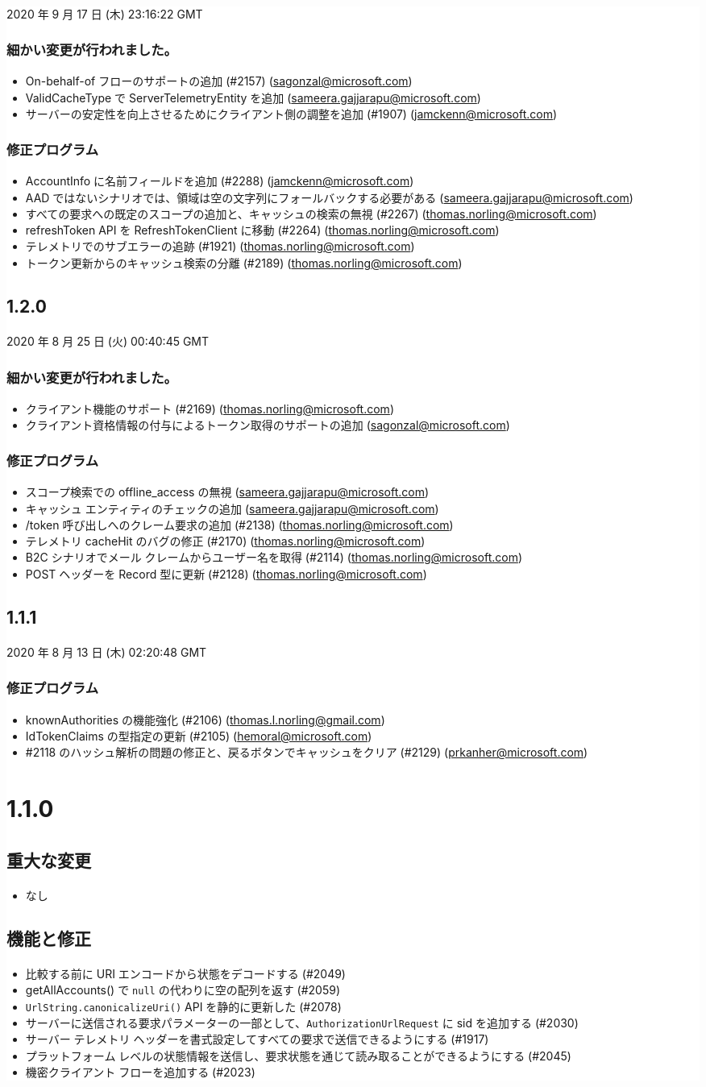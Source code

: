 2020 年 9 月 17 日 (木) 23:16:22 GMT

### <a name="minor-changes"></a>細かい変更が行われました。

- On-behalf-of フローのサポートの追加 (#2157) (sagonzal@microsoft.com)
- ValidCacheType で ServerTelemetryEntity を追加 (sameera.gajjarapu@microsoft.com)
- サーバーの安定性を向上させるためにクライアント側の調整を追加 (#1907) (jamckenn@microsoft.com)

### <a name="patches"></a>修正プログラム

- AccountInfo に名前フィールドを追加 (#2288) (jamckenn@microsoft.com)
- AAD ではないシナリオでは、領域は空の文字列にフォールバックする必要がある (sameera.gajjarapu@microsoft.com)
- すべての要求への既定のスコープの追加と、キャッシュの検索の無視 (#2267) (thomas.norling@microsoft.com)
- refreshToken API を RefreshTokenClient に移動 (#2264) (thomas.norling@microsoft.com)
- テレメトリでのサブエラーの追跡 (#1921) (thomas.norling@microsoft.com)
- トークン更新からのキャッシュ検索の分離 (#2189) (thomas.norling@microsoft.com)

## <a name="120"></a>1.2.0

2020 年 8 月 25 日 (火) 00:40:45 GMT

### <a name="minor-changes"></a>細かい変更が行われました。

- クライアント機能のサポート (#2169) (thomas.norling@microsoft.com)
- クライアント資格情報の付与によるトークン取得のサポートの追加 (sagonzal@microsoft.com)

### <a name="patches"></a>修正プログラム

- スコープ検索での offline_access の無視 (sameera.gajjarapu@microsoft.com)
- キャッシュ エンティティのチェックの追加 (sameera.gajjarapu@microsoft.com)
- /token 呼び出しへのクレーム要求の追加 (#2138) (thomas.norling@microsoft.com)
- テレメトリ cacheHit のバグの修正 (#2170) (thomas.norling@microsoft.com)
- B2C シナリオでメール クレームからユーザー名を取得 (#2114) (thomas.norling@microsoft.com)
- POST ヘッダーを Record 型に更新 (#2128) (thomas.norling@microsoft.com)

## <a name="111"></a>1.1.1

2020 年 8 月 13 日 (木) 02:20:48 GMT

### <a name="patches"></a>修正プログラム

- knownAuthorities の機能強化 (#2106) (thomas.l.norling@gmail.com)
- IdTokenClaims の型指定の更新 (#2105) (hemoral@microsoft.com)
- #2118 のハッシュ解析の問題の修正と、戻るボタンでキャッシュをクリア (#2129) (prkanher@microsoft.com)

# <a name="110"></a>1.1.0
## <a name="breaking-changes"></a>重大な変更
- なし

## <a name="features-and-fixes"></a>機能と修正
- 比較する前に URI エンコードから状態をデコードする (#2049)
- getAllAccounts() で `null` の代わりに空の配列を返す (#2059)
- `UrlString.canonicalizeUri()` API を静的に更新した (#2078)
- サーバーに送信される要求パラメーターの一部として、`AuthorizationUrlRequest` に sid を追加する (#2030)
- サーバー テレメトリ ヘッダーを書式設定してすべての要求で送信できるようにする (#1917)
- プラットフォーム レベルの状態情報を送信し、要求状態を通じて読み取ることができるようにする (#2045)
- 機密クライアント フローを追加する (#2023)

